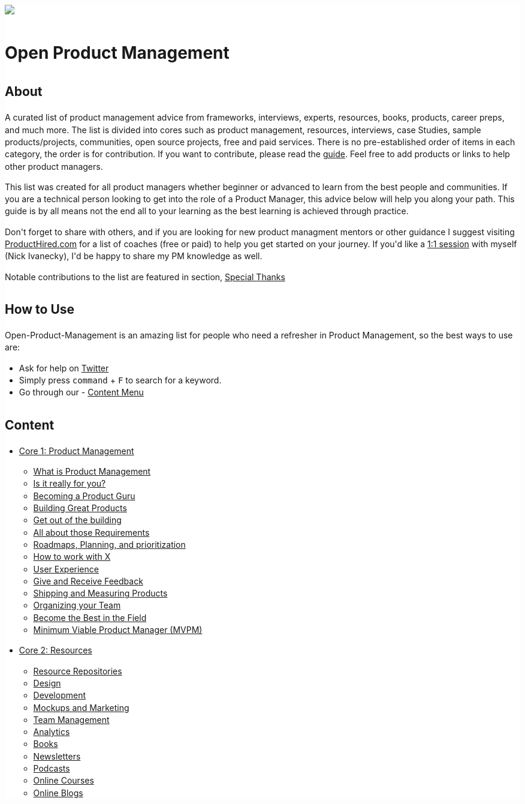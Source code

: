 <img src="https://raw.githubusercontent.com/tron1991/open-product-management/master/logo.png">

# Open Product Management
## About
A curated list of product management advice from frameworks, interviews, experts, resources, books, products, career preps, and much more.
The list is divided into cores such as product management, resources, interviews, case Studies, sample products/projects, communities, open source projects, free and paid services. There is no pre-established order of items in each category, the order is for contribution. If you want to contribute, please read the [guide](https://github.com/tron1991/open-product-management/blob/master/CONTRIBUTING.md). Feel free to add products or links to help other product managers.

This list was created for all product managers whether beginner or advanced to learn from the best people and communities. If you are a technical person looking to get into the role of a Product Manager, this advice below will help you along your path. This guide is by all means not the end all to your learning as the best learning is achieved through practice.

Don't forget to share with others, and if you are looking for new product managment mentors or other guidance I suggest visiting [ProductHired.com](https://www.producthired.com/coaches) for a list of coaches (free or paid) to help you get started on your journey. If you'd like a [1:1 session](https://www.producthired.com/coaches/nicholasivanecky) with myself (Nick Ivanecky), I'd be happy to share my PM knowledge as well. 

Notable contributions to the list are featured in section, [Special Thanks](#special-thanks)

## How to Use
Open-Product-Management is an amazing list for people who need a refresher in Product Management, so the best ways to use are:
- Ask for help on [Twitter](https://twitter.com/ivantr0n)
- Simply press <kbd>command</kbd> + <kbd>F</kbd> to search for a keyword.
- Go through our - [Content Menu](#content)

## Content
- [Core 1: Product Management](#core-1-product-management)
    
    - [What is Product Management](#what-is-product-management)
    - [Is it really for you?](#is-it-really-for-you)
    - [Becoming a Product Guru](#becoming-a-product-guru)
    - [Building Great Products](#building-great-products)
    - [Get out of the building](#get-out-of-the-building)
    - [All about those Requirements](#all-about-those-requirements)
    - [Roadmaps, Planning, and prioritization](#roadmaps,-planning,-and-prioritization)
    - [How to work with X](#how-to-work-with-x)
    - [User Experience](#user-experience)
    - [Give and Receive Feedback](#give-and-receive-feedback)
    - [Shipping and Measuring Products](#shipping-and-measuring-products)
    - [Organizing your Team](#organizing-your-team)
    - [Become the Best in the Field](#become-the-best-in-the-field)
    - [Minimum Viable Product Manager (MVPM)](#minimum-viable-product-manager-MVPM)
- [Core 2: Resources](#core-2-resources)
    - [Resource Repositories](#resource-repositories)
    - [Design](#design)
    - [Development](#development)
    - [Mockups and Marketing](#mockups-and-marketing)
    - [Team Management](#team-management)
    - [Analytics](#analytics)
    - [Books](#books)
    - [Newsletters](#newsletters)
    - [Podcasts](#podcasts)
    - [Online Courses](#online-courses)
    - [Online Blogs](#blogs)